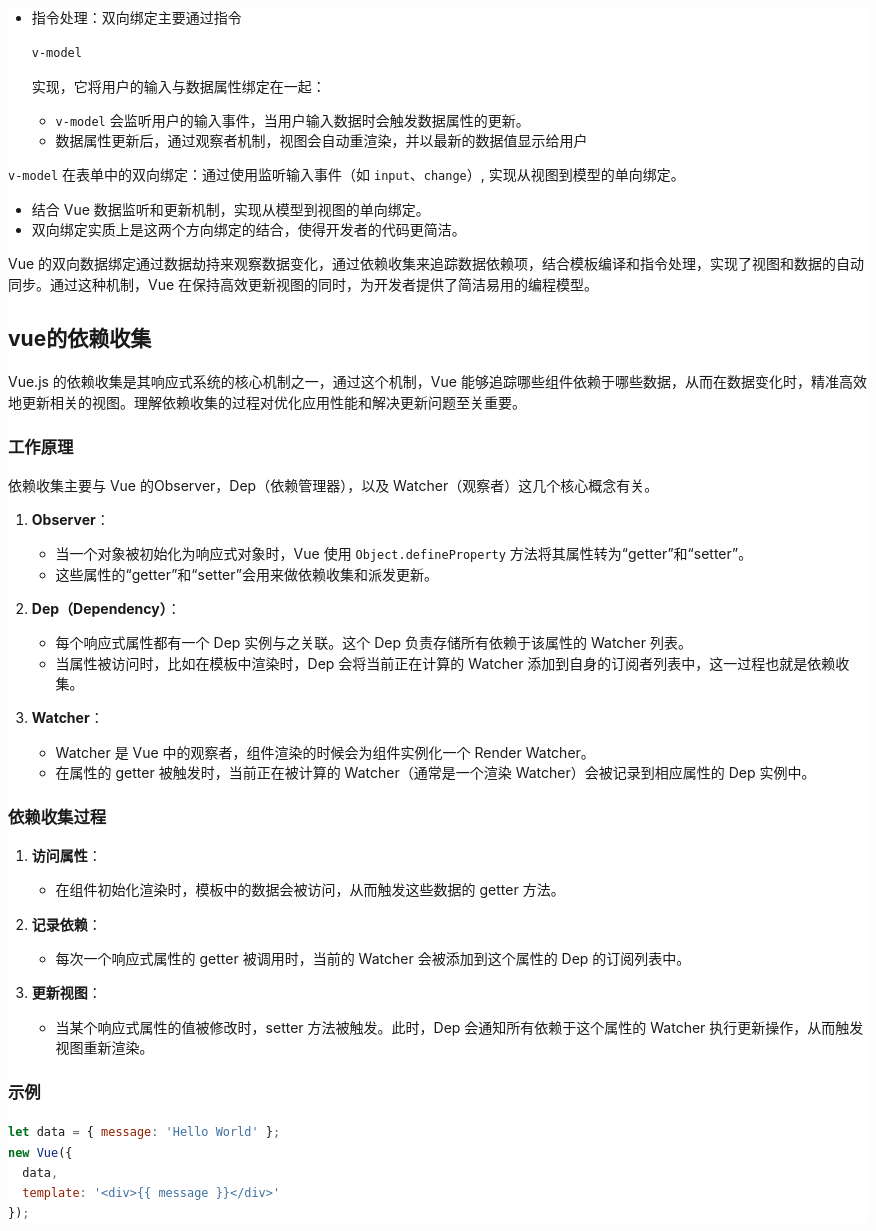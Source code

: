 - 指令处理：双向绑定主要通过指令

  ```
  v-model
  ```

  实现，它将用户的输入与数据属性绑定在一起：

  - `v-model` 会监听用户的输入事件，当用户输入数据时会触发数据属性的更新。
  - 数据属性更新后，通过观察者机制，视图会自动重渲染，并以最新的数据值显示给用户

`v-model` 在表单中的双向绑定：通过使用监听输入事件（如 `input`、`change`）, 实现从视图到模型的单向绑定。

- 结合 Vue 数据监听和更新机制，实现从模型到视图的单向绑定。
- 双向绑定实质上是这两个方向绑定的结合，使得开发者的代码更简洁。



Vue 的双向数据绑定通过数据劫持来观察数据变化，通过依赖收集来追踪数据依赖项，结合模板编译和指令处理，实现了视图和数据的自动同步。通过这种机制，Vue 在保持高效更新视图的同时，为开发者提供了简洁易用的编程模型。

## vue的依赖收集

Vue.js 的依赖收集是其响应式系统的核心机制之一，通过这个机制，Vue 能够追踪哪些组件依赖于哪些数据，从而在数据变化时，精准高效地更新相关的视图。理解依赖收集的过程对优化应用性能和解决更新问题至关重要。

### 工作原理

依赖收集主要与 Vue 的Observer，Dep（依赖管理器），以及 Watcher（观察者）这几个核心概念有关。

1. **Observer**：
   - 当一个对象被初始化为响应式对象时，Vue 使用 `Object.defineProperty` 方法将其属性转为“getter”和“setter”。
   - 这些属性的“getter”和“setter”会用来做依赖收集和派发更新。

2. **Dep（Dependency）**：
   - 每个响应式属性都有一个 Dep 实例与之关联。这个 Dep 负责存储所有依赖于该属性的 Watcher 列表。
   - 当属性被访问时，比如在模板中渲染时，Dep 会将当前正在计算的 Watcher 添加到自身的订阅者列表中，这一过程也就是依赖收集。

3. **Watcher**：
   - Watcher 是 Vue 中的观察者，组件渲染的时候会为组件实例化一个 Render Watcher。
   - 在属性的 getter 被触发时，当前正在被计算的 Watcher（通常是一个渲染 Watcher）会被记录到相应属性的 Dep 实例中。

### 依赖收集过程

1. **访问属性**：
   - 在组件初始化渲染时，模板中的数据会被访问，从而触发这些数据的 getter 方法。

2. **记录依赖**：
   - 每次一个响应式属性的 getter 被调用时，当前的 Watcher 会被添加到这个属性的 Dep 的订阅列表中。

3. **更新视图**：
   - 当某个响应式属性的值被修改时，setter 方法被触发。此时，Dep 会通知所有依赖于这个属性的 Watcher 执行更新操作，从而触发视图重新渲染。

### 示例

```javascript
let data = { message: 'Hello World' };
new Vue({
  data,
  template: '<div>{{ message }}</div>'
});
```
